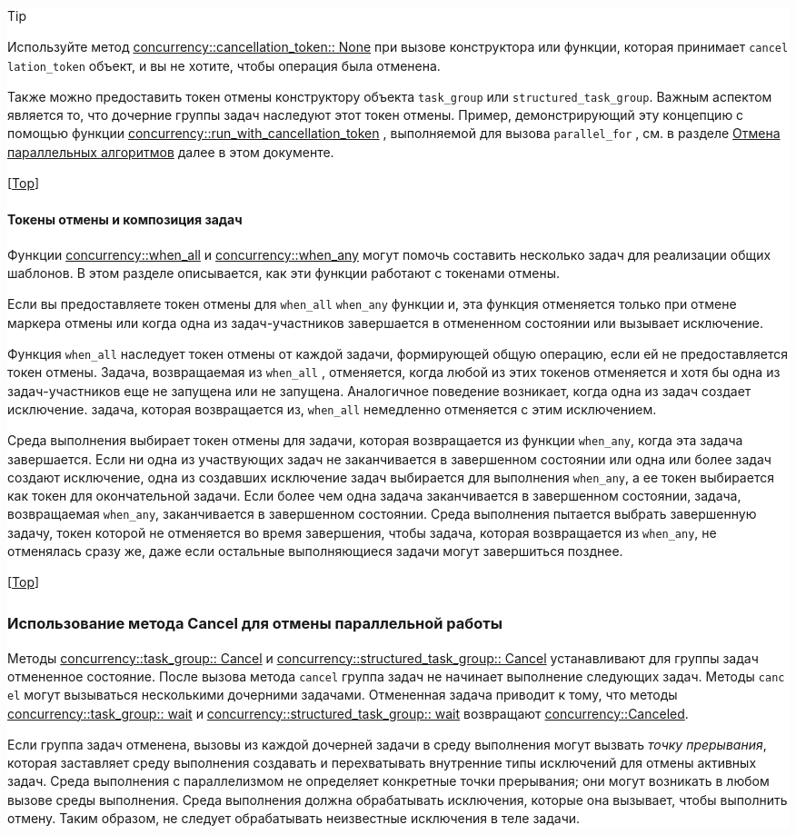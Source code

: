 > [!TIP]
> Используйте метод [concurrency::cancellation_token:: None](reference/cancellation-token-class.md#none) при вызове конструктора или функции, которая принимает `cancellation_token` объект, и вы не хотите, чтобы операция была отменена.

Также можно предоставить токен отмены конструктору объекта `task_group` или `structured_task_group`. Важным аспектом является то, что дочерние группы задач наследуют этот токен отмены. Пример, демонстрирующий эту концепцию с помощью функции [concurrency::run_with_cancellation_token](reference/concurrency-namespace-functions.md#run_with_cancellation_token) , выполняемой для вызова `parallel_for` , см. в разделе [Отмена параллельных алгоритмов](#algorithms) далее в этом документе.

[[Top](#top)]

#### <a name="cancellation-tokens-and-task-composition"></a>Токены отмены и композиция задач

Функции [concurrency::when_all](reference/concurrency-namespace-functions.md#when_all) и [concurrency::when_any](reference/concurrency-namespace-functions.md#when_all) могут помочь составить несколько задач для реализации общих шаблонов. В этом разделе описывается, как эти функции работают с токенами отмены.

Если вы предоставляете токен отмены для `when_all` `when_any` функции и, эта функция отменяется только при отмене маркера отмены или когда одна из задач-участников завершается в отмененном состоянии или вызывает исключение.

Функция `when_all` наследует токен отмены от каждой задачи, формирующей общую операцию, если ей не предоставляется токен отмены. Задача, возвращаемая из `when_all` , отменяется, когда любой из этих токенов отменяется и хотя бы одна из задач-участников еще не запущена или не запущена. Аналогичное поведение возникает, когда одна из задач создает исключение. задача, которая возвращается из, `when_all` немедленно отменяется с этим исключением.

Среда выполнения выбирает токен отмены для задачи, которая возвращается из функции `when_any`, когда эта задача завершается. Если ни одна из участвующих задач не заканчивается в завершенном состоянии или одна или более задач создают исключение, одна из создавших исключение задач выбирается для выполнения `when_any`, а ее токен выбирается как токен для окончательной задачи. Если более чем одна задача заканчивается в завершенном состоянии, задача, возвращаемая `when_any`, заканчивается в завершенном состоянии. Среда выполнения пытается выбрать завершенную задачу, токен которой не отменяется во время завершения, чтобы задача, которая возвращается из `when_any`, не отменялась сразу же, даже если остальные выполняющиеся задачи могут завершиться позднее.

[[Top](#top)]

### <a name="using-the-cancel-method-to-cancel-parallel-work"></a><a name="cancel"></a>Использование метода Cancel для отмены параллельной работы

Методы [concurrency::task_group:: Cancel](reference/task-group-class.md#cancel) и [concurrency::structured_task_group:: Cancel](reference/structured-task-group-class.md#cancel) устанавливают для группы задач отмененное состояние. После вызова метода `cancel` группа задач не начинает выполнение следующих задач. Методы `cancel` могут вызываться несколькими дочерними задачами. Отмененная задача приводит к тому, что методы [concurrency::task_group:: wait](reference/task-group-class.md#wait) и [concurrency::structured_task_group:: wait](reference/structured-task-group-class.md#wait) возвращают [concurrency::Canceled](reference/concurrency-namespace-enums.md#task_group_status).

Если группа задач отменена, вызовы из каждой дочерней задачи в среду выполнения могут вызвать *точку прерывания*, которая заставляет среду выполнения создавать и перехватывать внутренние типы исключений для отмены активных задач. Среда выполнения с параллелизмом не определяет конкретные точки прерывания; они могут возникать в любом вызове среды выполнения. Среда выполнения должна обрабатывать исключения, которые она вызывает, чтобы выполнить отмену. Таким образом, не следует обрабатывать неизвестные исключения в теле задачи.

